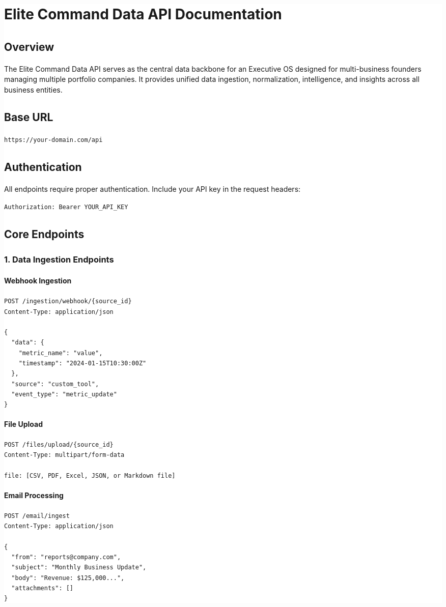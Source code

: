 # Elite Command Data API Documentation

## Overview

The Elite Command Data API serves as the central data backbone for an Executive OS designed for multi-business founders managing multiple portfolio companies. It provides unified data ingestion, normalization, intelligence, and insights across all business entities.

## Base URL
```
https://your-domain.com/api
```

## Authentication
All endpoints require proper authentication. Include your API key in the request headers:
```
Authorization: Bearer YOUR_API_KEY
```

## Core Endpoints

### 1. Data Ingestion Endpoints

#### Webhook Ingestion
```http
POST /ingestion/webhook/{source_id}
Content-Type: application/json

{
  "data": {
    "metric_name": "value",
    "timestamp": "2024-01-15T10:30:00Z"
  },
  "source": "custom_tool",
  "event_type": "metric_update"
}
```

#### File Upload
```http
POST /files/upload/{source_id}
Content-Type: multipart/form-data

file: [CSV, PDF, Excel, JSON, or Markdown file]
```

#### Email Processing
```http
POST /email/ingest
Content-Type: application/json

{
  "from": "reports@company.com",
  "subject": "Monthly Business Update",
  "body": "Revenue: $125,000...",
  "attachments": []
}
```
